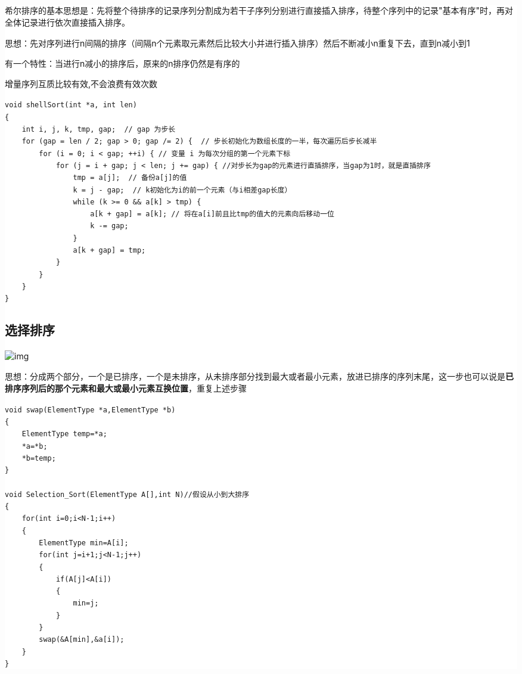 希尔排序的基本思想是：先将整个待排序的记录序列分割成为若干子序列分别进行直接插入排序，待整个序列中的记录"基本有序"时，再对全体记录进行依次直接插入排序。 

思想：先对序列进行n间隔的排序（间隔n个元素取元素然后比较大小并进行插入排序）然后不断减小n重复下去，直到n减小到1

有一个特性：当进行n减小的排序后，原来的n排序仍然是有序的

增量序列互质比较有效,不会浪费有效次数

```
void shellSort(int *a, int len)
{
    int i, j, k, tmp, gap;  // gap 为步长
    for (gap = len / 2; gap > 0; gap /= 2) {  // 步长初始化为数组长度的一半，每次遍历后步长减半
    	for (i = 0; i < gap; ++i) { // 变量 i 为每次分组的第一个元素下标 
	        for (j = i + gap; j < len; j += gap) { //对步长为gap的元素进行直插排序，当gap为1时，就是直插排序
	            tmp = a[j];  // 备份a[j]的值
	            k = j - gap;  // k初始化为i的前一个元素（与i相差gap长度）
	            while (k >= 0 && a[k] > tmp) {
	                a[k + gap] = a[k]; // 将在a[i]前且比tmp的值大的元素向后移动一位
	                k -= gap;
	            }
	            a[k + gap] = tmp; 
	        }
	    }
    }
}
```



## 选择排序

![img](https://www.runoob.com/wp-content/uploads/2019/03/selectionSort.gif)

思想：分成两个部分，一个是已排序，一个是未排序，从未排序部分找到最大或者最小元素，放进已排序的序列末尾，这一步也可以说是**已排序序列后的那个元素和最大或最小元素互换位置**，重复上述步骤

```
void swap(ElementType *a,ElementType *b)
{
	ElementType temp=*a;
	*a=*b;
	*b=temp;
}

void Selection_Sort(ElementType A[],int N)//假设从小到大排序
{
	for(int i=0;i<N-1;i++)
	{
		ElementType min=A[i];
		for(int j=i+1;j<N-1;j++)
		{
			if(A[j]<A[i])
			{
				min=j;
			}
		}
		swap(&A[min],&a[i]);
	}
}
```
